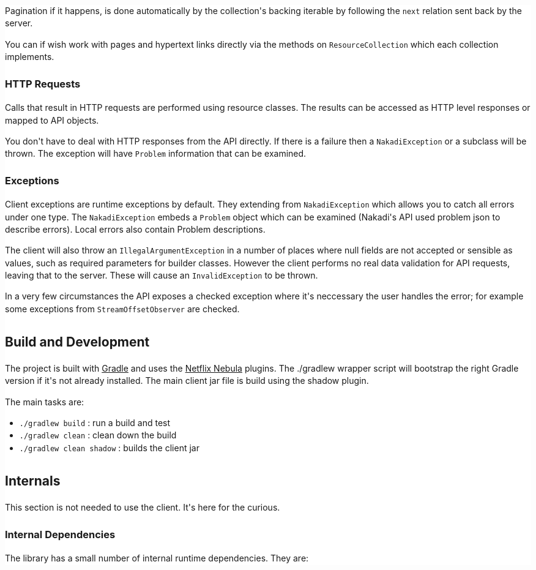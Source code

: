 Pagination if it happens, is done automatically by the collection's backing iterable by following the `next` relation sent back by the server. 

You can if wish work with pages and hypertext links directly via the methods on `ResourceCollection` which each collection implements.


### HTTP Requests

Calls that result in HTTP requests are performed using resource classes. The 
results can be accessed as HTTP level responses or mapped to API objects.

You don't have to deal with HTTP responses from the API directly. If there 
is a failure then a `NakadiException` or a subclass will be thrown. The 
exception will have `Problem` information that can be examined. 

### Exceptions

Client exceptions are runtime exceptions by default. They extending from 
`NakadiException` which allows you to catch all errors under one type. The 
`NakadiException` embeds a `Problem` object which can be examined (Nakadi's 
API used problem json to describe errors). Local errors also contain 
Problem descriptions. 

The client will also throw an `IllegalArgumentException` in a number of places 
where null fields are not accepted or sensible as values, such as required 
parameters for builder classes. However the client performs no real data 
validation for API requests, leaving that to the server. These will cause an 
`InvalidException` to be thrown.

In a very few circumstances the API exposes a checked exception where it's 
neccessary the user handles the error; for example some exceptions from 
`StreamOffsetObserver` are checked.

## Build and Development

The project is built with [Gradle](http://gradle.org/) and uses the 
[Netflix Nebula](https://nebula-plugins.github.io/) plugins. The ./gradlew 
wrapper script will bootstrap the right Gradle version if it's not already 
installed. The main client jar file is build using the shadow plugin.

The main tasks are:

- `./gradlew build` : run a build and test
- `./gradlew clean` : clean down the build 
- `./gradlew clean shadow` : builds the client jar

## Internals

This section is not needed to use the client. It's here for the curious.

### Internal Dependencies 

The library has a small number of internal runtime dependencies. They are: 
 